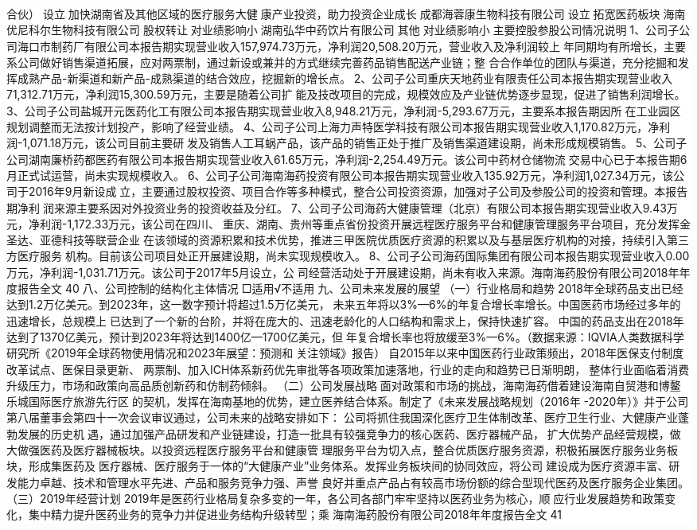 合伙）
设立
加快湖南省及其他区域的医疗服务大健
康产业投资，助力投资企业成长
成都海蓉康生物科技有限公司
设立
拓宽医药板块
海南优尼科尔生物科技有限公司
股权转让
对业绩影响小
湖南弘华中药饮片有限公司
其他
对业绩影响小
主要控股参股公司情况说明
1、公司子公司海口市制药厂有限公司本报告期实现营业收入157,974.73万元，净利润20,508.20万元，营业收入及净利润较上
年同期均有所增长，主要系公司做好销售渠道拓展，应对两票制，通过新设或兼并的方式继续完善药品销售配送产业链；整
合合作单位的团队与渠道，充分挖掘和发挥成熟产品-新渠道和新产品-成熟渠道的结合效应，挖掘新的增长点。
2、公司子公司重庆天地药业有限责任公司本报告期实现营业收入71,312.71万元，净利润15,300.59万元，主要是随着公司扩
能及技改项目的完成，规模效应及产业链优势逐步显现，促进了销售利润增长。
3、公司子公司盐城开元医药化工有限公司本报告期实现营业收入8,948.21万元，净利润-5,293.67万元，主要系本报告期因所
在工业园区规划调整而无法按计划投产，影响了经营业绩。
4、公司子公司上海力声特医学科技有限公司本报告期实现营业收入1,170.82万元，净利润-1,071.18万元，该公司目前主要研
发及销售人工耳蜗产品，该产品的销售正处于推广及销售渠道建设期，尚未形成规模销售。
5、公司子公司湖南廉桥药都医药有限公司本报告期实现营业收入61.65万元，净利润-2,254.49万元。该公司中药材仓储物流
交易中心已于本报告期6月正式试运营，尚未实现规模收入。
6、公司子公司海南海药投资有限公司本报告期实现营业收入135.92万元，净利润1,027.34万元，该公司于2016年9月新设成
立，主要通过股权投资、项目合作等多种模式，整合公司投资资源，加强对子公司及参股公司的投资和管理。本报告期净利
润来源主要系因对外投资业务的投资收益及分红。
7、公司子公司海药大健康管理（北京）有限公司本报告期实现营业收入9.43万元，净利润-1,172.33万元，该公司在四川、
重庆、湖南、贵州等重点省份投资开展远程医疗服务平台和健康管理服务平台项目，充分发挥金圣达、亚德科技等联营企业
在该领域的资源积累和技术优势，推进三甲医院优质医疗资源的积累以及与基层医疗机构的对接，持续引入第三方医疗服务
机构。目前该公司项目处正开展建设期，尚未实现规模收入。
8、公司子公司海药国际集团有限公司本报告期实现营业收入0.00万元，净利润-1,031.71万元。该公司于2017年5月设立，公
司经营活动处于开展建设期，尚未有收入来源。海南海药股份有限公司2018年年度报告全文
40
八、公司控制的结构化主体情况
□适用√不适用
九、公司未来发展的展望
（一）行业格局和趋势
2018年全球药品支出已经达到1.2万亿美元。到2023年，这一数字预计将超过1.5万亿美元，
未来五年将以3%—6%的年复合增长率增长。中国医药市场经过多年的迅速增长，总规模上
已达到了一个新的台阶，并将在庞大的、迅速老龄化的人口结构和需求上，保持快速扩容。
中国的药品支出在2018年达到了1370亿美元，预计到2023年将达到1400亿—1700亿美元，但
年复合增长率也将放缓至3%—6%。（数据来源：IQVIA人类数据科学研究所《2019年全球药物使用情况和2023年展望：预测和
关注领域》报告）
自2015年以来中国医药行业政策频出，2018年医保支付制度改革试点、医保目录更新、
两票制、加入ICH体系新药优先审批等各项政策加速落地，行业的走向和趋势已日渐明朗，
整体行业面临着消费升级压力，市场和政策向高品质创新药和仿制药倾斜。
（二）公司发展战略
面对政策和市场的挑战，海南海药借着建设海南自贸港和博鳌乐城国际医疗旅游先行区
的契机，发挥在海南基地的优势，建立医养结合体系。制定了《未来发展战略规划（2016年
-2020年）》并于公司第八届董事会第四十一次会议审议通过，公司未来的战略安排如下：
公司将抓住我国深化医疗卫生体制改革、医疗卫生行业、大健康产业蓬勃发展的历史机
遇，通过加强产品研发和产业链建设，打造一批具有较强竞争力的核心医药、医疗器械产品，
扩大优势产品经营规模，做大做强医药及医疗器械板块。以投资远程医疗服务平台和健康管
理服务平台为切入点，整合优质医疗服务资源，积极拓展医疗服务业务板块，形成集医药及
医疗器械、医疗服务于一体的“大健康产业”业务体系。发挥业务板块间的协同效应，将公司
建设成为医疗资源丰富、研发能力卓越、技术和管理水平先进、产品和服务竞争力强、声誉
良好并重点产品占有较高市场份额的综合型现代医药及医疗服务企业集团。
（三）2019年经营计划
2019年是医药行业格局复杂多变的一年，各公司各部门牢牢坚持以医药业务为核心，顺
应行业发展趋势和政策变化，集中精力提升医药业务的竞争力并促进业务结构升级转型；乘
海南海药股份有限公司2018年年度报告全文
41